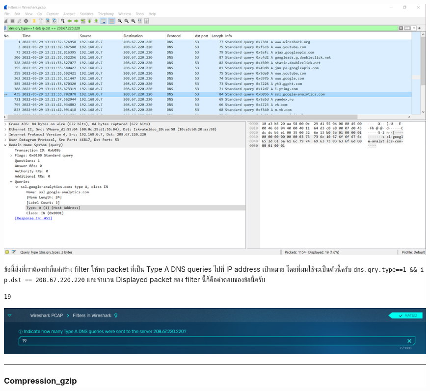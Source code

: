 ![a215dc1844670ea02a4d27614a737d29.png](../_resources/a215dc1844670ea02a4d27614a737d29.png)

ข้อนี้สิ่งที่เราต้องทำก็แค่สร้าง filter ให้หา packet ที่เป็น Type A DNS queries ไปที่ IP address เป้าหมาย โดยที่ผมใช้จะเป็นตัวนี้ครับ `dns.qry.type==1 && ip.dst == 208.67.220.220` และจำนวน Displayed packet ของ filter นี้ก็คือคำตอบของข้อนี้ครับ

```
19
```

![bd51dd4c299617e06a7f5fe62aff9122.png](../_resources/bd51dd4c299617e06a7f5fe62aff9122.png)
* * *
### Compression_gzip 